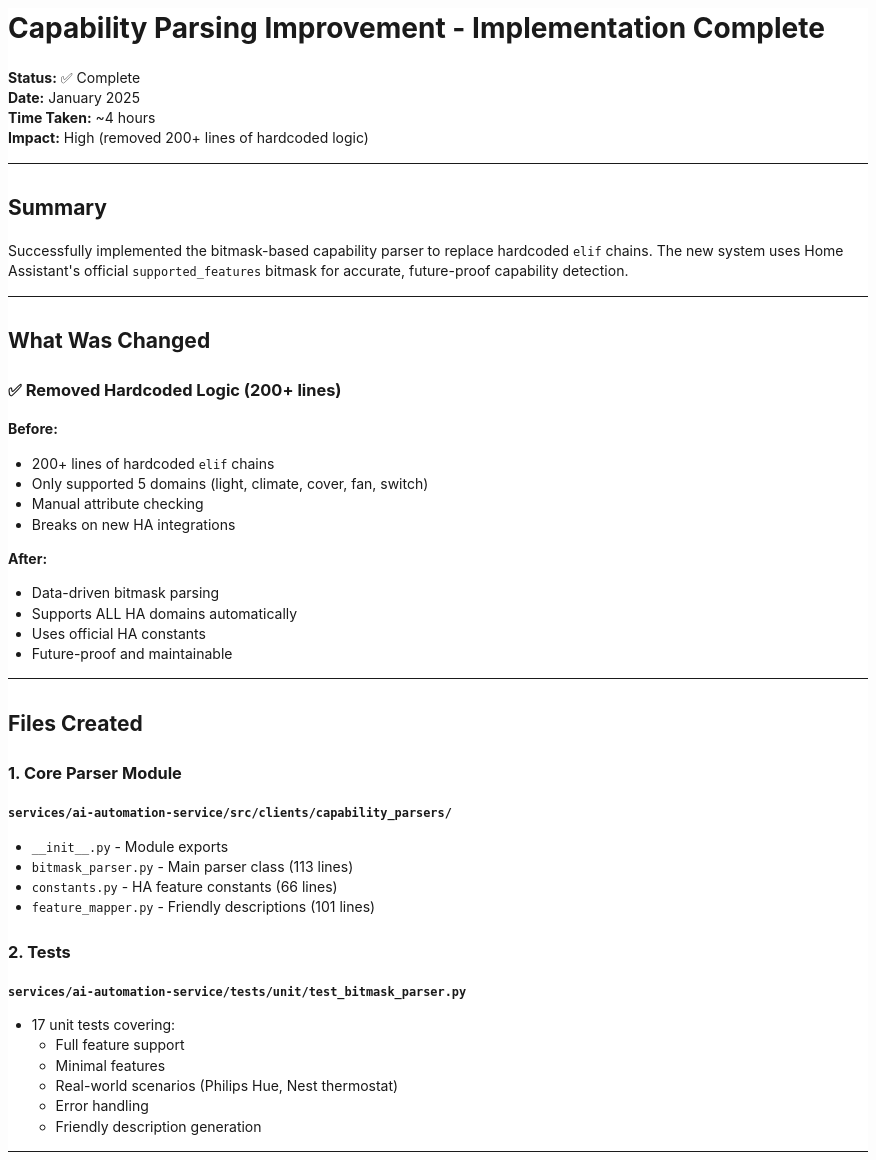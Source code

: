 # Capability Parsing Improvement - Implementation Complete

**Status:** ✅ Complete  
**Date:** January 2025  
**Time Taken:** ~4 hours  
**Impact:** High (removed 200+ lines of hardcoded logic)

---

## Summary

Successfully implemented the bitmask-based capability parser to replace hardcoded `elif` chains. The new system uses Home Assistant's official `supported_features` bitmask for accurate, future-proof capability detection.

---

## What Was Changed

### ✅ Removed Hardcoded Logic (200+ lines)

**Before:**
- 200+ lines of hardcoded `elif` chains
- Only supported 5 domains (light, climate, cover, fan, switch)
- Manual attribute checking
- Breaks on new HA integrations

**After:**
- Data-driven bitmask parsing
- Supports ALL HA domains automatically
- Uses official HA constants
- Future-proof and maintainable

---

## Files Created

### 1. Core Parser Module
**`services/ai-automation-service/src/clients/capability_parsers/`**

- `__init__.py` - Module exports
- `bitmask_parser.py` - Main parser class (113 lines)
- `constants.py` - HA feature constants (66 lines)
- `feature_mapper.py` - Friendly descriptions (101 lines)

### 2. Tests
**`services/ai-automation-service/tests/unit/test_bitmask_parser.py`**

- 17 unit tests covering:
  - Full feature support
  - Minimal features
  - Real-world scenarios (Philips Hue, Nest thermostat)
  - Error handling
  - Friendly description generation

---